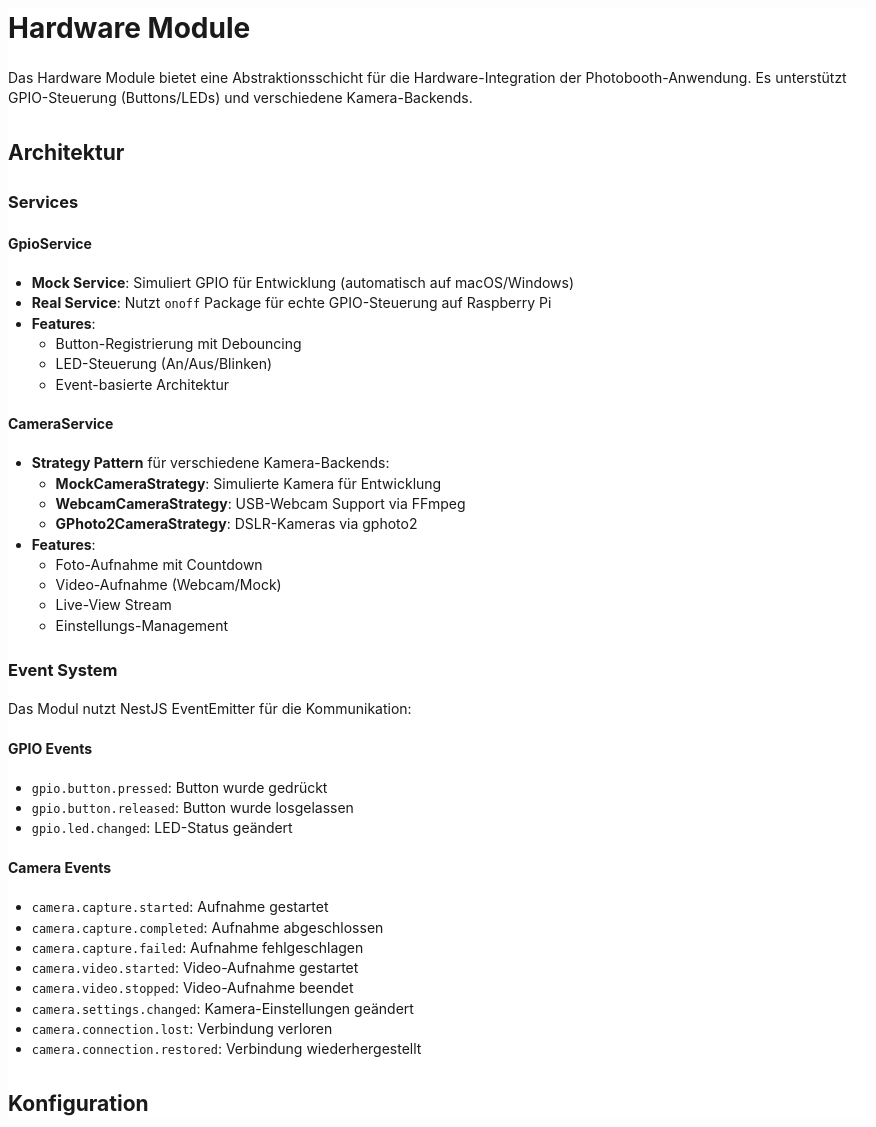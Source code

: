 # Hardware Module

Das Hardware Module bietet eine Abstraktionsschicht für die Hardware-Integration der Photobooth-Anwendung. Es unterstützt GPIO-Steuerung (Buttons/LEDs) und verschiedene Kamera-Backends.

## Architektur

### Services

#### GpioService
- **Mock Service**: Simuliert GPIO für Entwicklung (automatisch auf macOS/Windows)
- **Real Service**: Nutzt `onoff` Package für echte GPIO-Steuerung auf Raspberry Pi
- **Features**:
  - Button-Registrierung mit Debouncing
  - LED-Steuerung (An/Aus/Blinken)
  - Event-basierte Architektur

#### CameraService
- **Strategy Pattern** für verschiedene Kamera-Backends:
  - **MockCameraStrategy**: Simulierte Kamera für Entwicklung
  - **WebcamCameraStrategy**: USB-Webcam Support via FFmpeg
  - **GPhoto2CameraStrategy**: DSLR-Kameras via gphoto2
- **Features**:
  - Foto-Aufnahme mit Countdown
  - Video-Aufnahme (Webcam/Mock)
  - Live-View Stream
  - Einstellungs-Management

### Event System

Das Modul nutzt NestJS EventEmitter für die Kommunikation:

#### GPIO Events
- `gpio.button.pressed`: Button wurde gedrückt
- `gpio.button.released`: Button wurde losgelassen  
- `gpio.led.changed`: LED-Status geändert

#### Camera Events
- `camera.capture.started`: Aufnahme gestartet
- `camera.capture.completed`: Aufnahme abgeschlossen
- `camera.capture.failed`: Aufnahme fehlgeschlagen
- `camera.video.started`: Video-Aufnahme gestartet
- `camera.video.stopped`: Video-Aufnahme beendet
- `camera.settings.changed`: Kamera-Einstellungen geändert
- `camera.connection.lost`: Verbindung verloren
- `camera.connection.restored`: Verbindung wiederhergestellt

## Konfiguration
